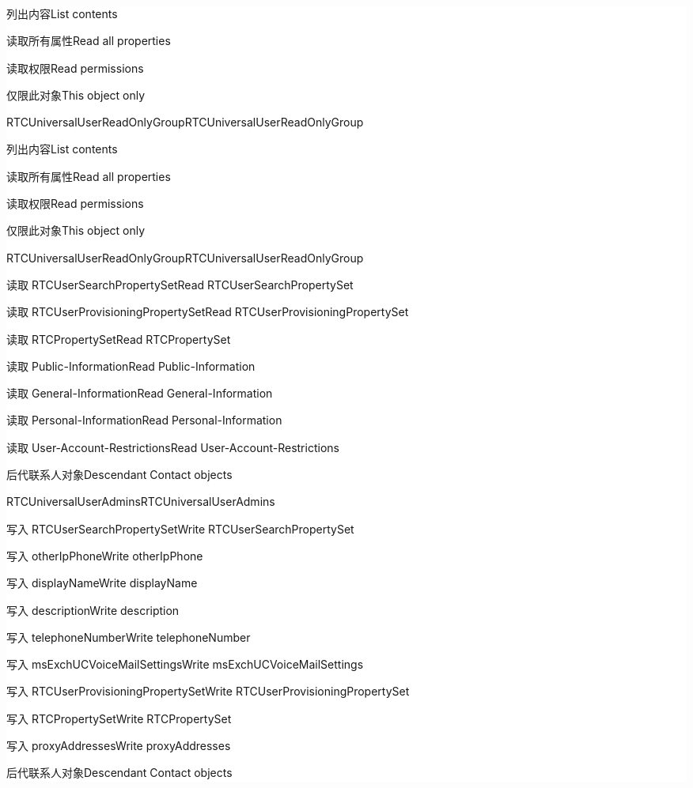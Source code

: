 <td><p><span data-ttu-id="43d4a-177">列出内容</span><span class="sxs-lookup"><span data-stu-id="43d4a-177">List contents</span></span></p>
<p><span data-ttu-id="43d4a-178">读取所有属性</span><span class="sxs-lookup"><span data-stu-id="43d4a-178">Read all properties</span></span></p>
<p><span data-ttu-id="43d4a-179">读取权限</span><span class="sxs-lookup"><span data-stu-id="43d4a-179">Read permissions</span></span></p></td>
<td><p><span data-ttu-id="43d4a-180">仅限此对象</span><span class="sxs-lookup"><span data-stu-id="43d4a-180">This object only</span></span></p></td>
</tr>
<tr class="odd">
<td><p><span data-ttu-id="43d4a-181">RTCUniversalUserReadOnlyGroup</span><span class="sxs-lookup"><span data-stu-id="43d4a-181">RTCUniversalUserReadOnlyGroup</span></span></p></td>
<td><p><span data-ttu-id="43d4a-182">列出内容</span><span class="sxs-lookup"><span data-stu-id="43d4a-182">List contents</span></span></p>
<p><span data-ttu-id="43d4a-183">读取所有属性</span><span class="sxs-lookup"><span data-stu-id="43d4a-183">Read all properties</span></span></p>
<p><span data-ttu-id="43d4a-184">读取权限</span><span class="sxs-lookup"><span data-stu-id="43d4a-184">Read permissions</span></span></p></td>
<td><p><span data-ttu-id="43d4a-185">仅限此对象</span><span class="sxs-lookup"><span data-stu-id="43d4a-185">This object only</span></span></p></td>
</tr>
<tr class="even">
<td><p><span data-ttu-id="43d4a-186">RTCUniversalUserReadOnlyGroup</span><span class="sxs-lookup"><span data-stu-id="43d4a-186">RTCUniversalUserReadOnlyGroup</span></span></p></td>
<td><p><span data-ttu-id="43d4a-187">读取 RTCUserSearchPropertySet</span><span class="sxs-lookup"><span data-stu-id="43d4a-187">Read RTCUserSearchPropertySet</span></span></p>
<p><span data-ttu-id="43d4a-188">读取 RTCUserProvisioningPropertySet</span><span class="sxs-lookup"><span data-stu-id="43d4a-188">Read RTCUserProvisioningPropertySet</span></span></p>
<p><span data-ttu-id="43d4a-189">读取 RTCPropertySet</span><span class="sxs-lookup"><span data-stu-id="43d4a-189">Read RTCPropertySet</span></span></p>
<p><span data-ttu-id="43d4a-190">读取 Public-Information</span><span class="sxs-lookup"><span data-stu-id="43d4a-190">Read Public-Information</span></span></p>
<p><span data-ttu-id="43d4a-191">读取 General-Information</span><span class="sxs-lookup"><span data-stu-id="43d4a-191">Read General-Information</span></span></p>
<p><span data-ttu-id="43d4a-192">读取 Personal-Information</span><span class="sxs-lookup"><span data-stu-id="43d4a-192">Read Personal-Information</span></span></p>
<p><span data-ttu-id="43d4a-193">读取 User-Account-Restrictions</span><span class="sxs-lookup"><span data-stu-id="43d4a-193">Read User-Account-Restrictions</span></span></p></td>
<td><p><span data-ttu-id="43d4a-194">后代联系人对象</span><span class="sxs-lookup"><span data-stu-id="43d4a-194">Descendant Contact objects</span></span></p></td>
</tr>
<tr class="odd">
<td><p><span data-ttu-id="43d4a-195">RTCUniversalUserAdmins</span><span class="sxs-lookup"><span data-stu-id="43d4a-195">RTCUniversalUserAdmins</span></span></p></td>
<td><p><span data-ttu-id="43d4a-196">写入 RTCUserSearchPropertySet</span><span class="sxs-lookup"><span data-stu-id="43d4a-196">Write RTCUserSearchPropertySet</span></span></p>
<p><span data-ttu-id="43d4a-197">写入 otherIpPhone</span><span class="sxs-lookup"><span data-stu-id="43d4a-197">Write otherIpPhone</span></span></p>
<p><span data-ttu-id="43d4a-198">写入 displayName</span><span class="sxs-lookup"><span data-stu-id="43d4a-198">Write displayName</span></span></p>
<p><span data-ttu-id="43d4a-199">写入 description</span><span class="sxs-lookup"><span data-stu-id="43d4a-199">Write description</span></span></p>
<p><span data-ttu-id="43d4a-200">写入 telephoneNumber</span><span class="sxs-lookup"><span data-stu-id="43d4a-200">Write telephoneNumber</span></span></p>
<p><span data-ttu-id="43d4a-201">写入 msExchUCVoiceMailSettings</span><span class="sxs-lookup"><span data-stu-id="43d4a-201">Write msExchUCVoiceMailSettings</span></span></p>
<p><span data-ttu-id="43d4a-202">写入 RTCUserProvisioningPropertySet</span><span class="sxs-lookup"><span data-stu-id="43d4a-202">Write RTCUserProvisioningPropertySet</span></span></p>
<p><span data-ttu-id="43d4a-203">写入 RTCPropertySet</span><span class="sxs-lookup"><span data-stu-id="43d4a-203">Write RTCPropertySet</span></span></p>
<p><span data-ttu-id="43d4a-204">写入 proxyAddresses</span><span class="sxs-lookup"><span data-stu-id="43d4a-204">Write proxyAddresses</span></span></p></td>
<td><p><span data-ttu-id="43d4a-205">后代联系人对象</span><span class="sxs-lookup"><span data-stu-id="43d4a-205">Descendant Contact objects</span></span></p></td>